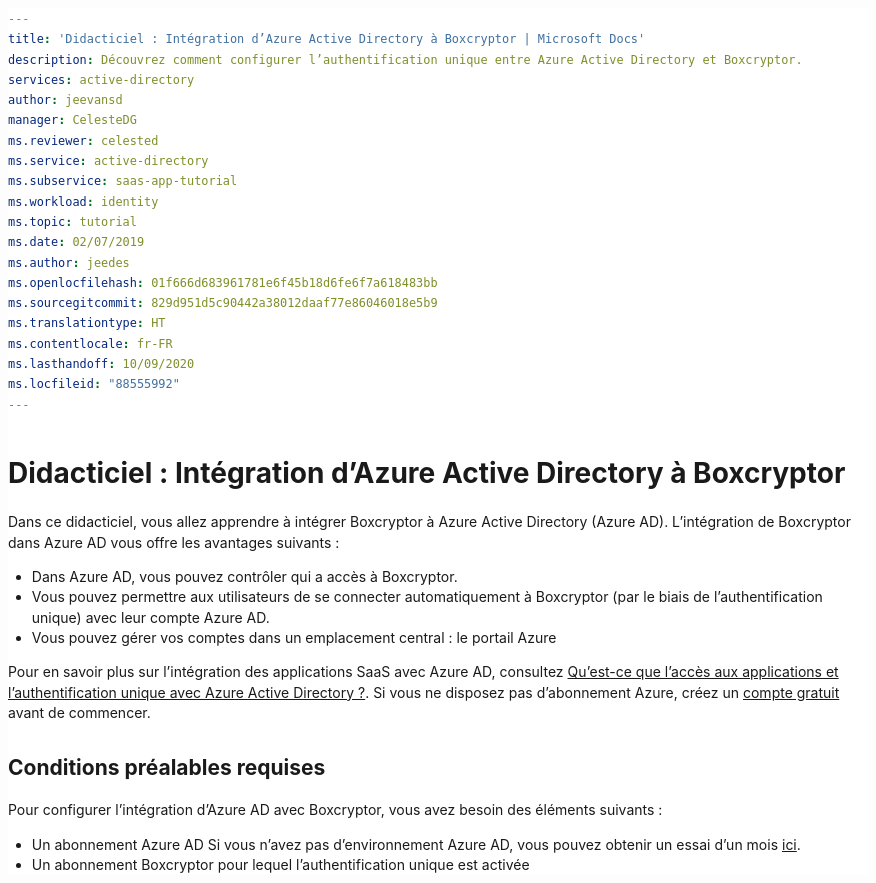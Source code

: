 ```yaml
---
title: 'Didacticiel : Intégration d’Azure Active Directory à Boxcryptor | Microsoft Docs'
description: Découvrez comment configurer l’authentification unique entre Azure Active Directory et Boxcryptor.
services: active-directory
author: jeevansd
manager: CelesteDG
ms.reviewer: celested
ms.service: active-directory
ms.subservice: saas-app-tutorial
ms.workload: identity
ms.topic: tutorial
ms.date: 02/07/2019
ms.author: jeedes
ms.openlocfilehash: 01f666d683961781e6f45b18d6fe6f7a618483bb
ms.sourcegitcommit: 829d951d5c90442a38012daaf77e86046018e5b9
ms.translationtype: HT
ms.contentlocale: fr-FR
ms.lasthandoff: 10/09/2020
ms.locfileid: "88555992"
---
```

# <a name="tutorial-azure-active-directory-integration-with-boxcryptor"></a>Didacticiel : Intégration d’Azure Active Directory à Boxcryptor

Dans ce didacticiel, vous allez apprendre à intégrer Boxcryptor à Azure Active Directory (Azure AD).
L’intégration de Boxcryptor dans Azure AD vous offre les avantages suivants :

* Dans Azure AD, vous pouvez contrôler qui a accès à Boxcryptor.
* Vous pouvez permettre aux utilisateurs de se connecter automatiquement à Boxcryptor (par le biais de l’authentification unique) avec leur compte Azure AD.
* Vous pouvez gérer vos comptes dans un emplacement central : le portail Azure

Pour en savoir plus sur l’intégration des applications SaaS avec Azure AD, consultez [Qu’est-ce que l’accès aux applications et l’authentification unique avec Azure Active Directory ?](https://docs.microsoft.com/azure/active-directory/active-directory-appssoaccess-whatis).
Si vous ne disposez pas d’abonnement Azure, créez un [compte gratuit](https://azure.microsoft.com/free/) avant de commencer.

## <a name="prerequisites"></a>Conditions préalables requises

Pour configurer l’intégration d’Azure AD avec Boxcryptor, vous avez besoin des éléments suivants :

* Un abonnement Azure AD Si vous n’avez pas d’environnement Azure AD, vous pouvez obtenir un essai d’un mois [ici](https://azure.microsoft.com/pricing/free-trial/).
* Un abonnement Boxcryptor pour lequel l’authentification unique est activée
